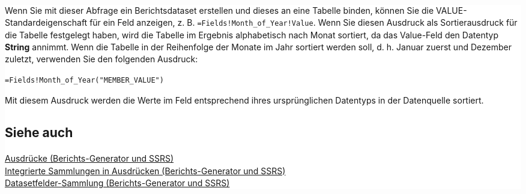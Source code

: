  Wenn Sie mit dieser Abfrage ein Berichtsdataset erstellen und dieses an eine Tabelle binden, können Sie die VALUE-Standardeigenschaft für ein Feld anzeigen, z. B. `=Fields!Month_of_Year!Value`. Wenn Sie diesen Ausdruck als Sortierausdruck für die Tabelle festgelegt haben, wird die Tabelle im Ergebnis alphabetisch nach Monat sortiert, da das Value-Feld den Datentyp **String** annimmt. Wenn die Tabelle in der Reihenfolge der Monate im Jahr sortiert werden soll, d. h. Januar zuerst und Dezember zuletzt, verwenden Sie den folgenden Ausdruck:  
  
```  
=Fields!Month_of_Year("MEMBER_VALUE")  
```  
  
 Mit diesem Ausdruck werden die Werte im Feld entsprechend ihres ursprünglichen Datentyps in der Datenquelle sortiert.  
  
## <a name="see-also"></a>Siehe auch  
 [Ausdrücke &#40;Berichts-Generator und SSRS&#41;](../../reporting-services/report-design/expressions-report-builder-and-ssrs.md)   
 [Integrierte Sammlungen in Ausdrücken &#40;Berichts-Generator und SSRS&#41;](../../reporting-services/report-design/built-in-collections-in-expressions-report-builder.md)   
 [Datasetfelder-Sammlung &#40;Berichts-Generator und SSRS&#41;](../../reporting-services/report-data/dataset-fields-collection-report-builder-and-ssrs.md)  
  
  

